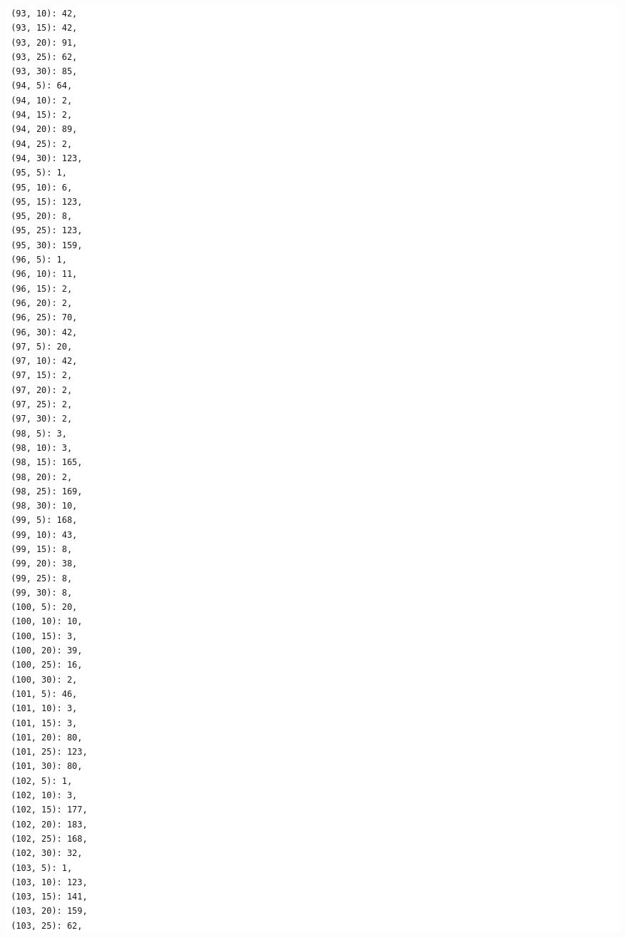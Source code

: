      (93, 10): 42,
     (93, 15): 42,
     (93, 20): 91,
     (93, 25): 62,
     (93, 30): 85,
     (94, 5): 64,
     (94, 10): 2,
     (94, 15): 2,
     (94, 20): 89,
     (94, 25): 2,
     (94, 30): 123,
     (95, 5): 1,
     (95, 10): 6,
     (95, 15): 123,
     (95, 20): 8,
     (95, 25): 123,
     (95, 30): 159,
     (96, 5): 1,
     (96, 10): 11,
     (96, 15): 2,
     (96, 20): 2,
     (96, 25): 70,
     (96, 30): 42,
     (97, 5): 20,
     (97, 10): 42,
     (97, 15): 2,
     (97, 20): 2,
     (97, 25): 2,
     (97, 30): 2,
     (98, 5): 3,
     (98, 10): 3,
     (98, 15): 165,
     (98, 20): 2,
     (98, 25): 169,
     (98, 30): 10,
     (99, 5): 168,
     (99, 10): 43,
     (99, 15): 8,
     (99, 20): 38,
     (99, 25): 8,
     (99, 30): 8,
     (100, 5): 20,
     (100, 10): 10,
     (100, 15): 3,
     (100, 20): 39,
     (100, 25): 16,
     (100, 30): 2,
     (101, 5): 46,
     (101, 10): 3,
     (101, 15): 3,
     (101, 20): 80,
     (101, 25): 123,
     (101, 30): 80,
     (102, 5): 1,
     (102, 10): 3,
     (102, 15): 177,
     (102, 20): 183,
     (102, 25): 168,
     (102, 30): 32,
     (103, 5): 1,
     (103, 10): 123,
     (103, 15): 141,
     (103, 20): 159,
     (103, 25): 62,
